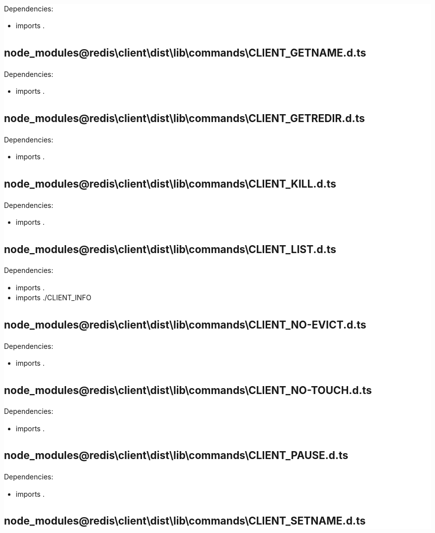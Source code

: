 Dependencies:
- imports .

## node_modules\@redis\client\dist\lib\commands\CLIENT_GETNAME.d.ts

Dependencies:
- imports .

## node_modules\@redis\client\dist\lib\commands\CLIENT_GETREDIR.d.ts

Dependencies:
- imports .

## node_modules\@redis\client\dist\lib\commands\CLIENT_KILL.d.ts

Dependencies:
- imports .

## node_modules\@redis\client\dist\lib\commands\CLIENT_LIST.d.ts

Dependencies:
- imports .
- imports ./CLIENT_INFO

## node_modules\@redis\client\dist\lib\commands\CLIENT_NO-EVICT.d.ts

Dependencies:
- imports .

## node_modules\@redis\client\dist\lib\commands\CLIENT_NO-TOUCH.d.ts

Dependencies:
- imports .

## node_modules\@redis\client\dist\lib\commands\CLIENT_PAUSE.d.ts

Dependencies:
- imports .

## node_modules\@redis\client\dist\lib\commands\CLIENT_SETNAME.d.ts
